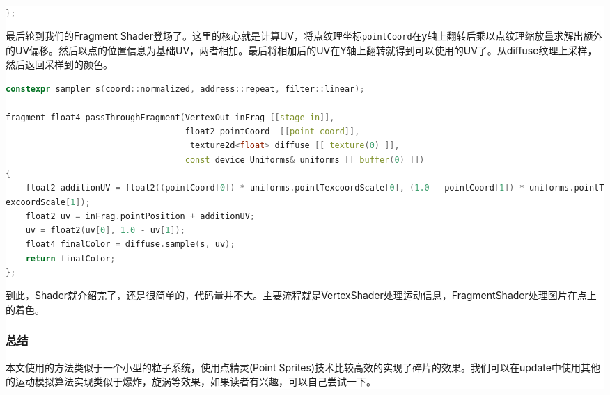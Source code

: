 ```cpp
};
```

最后轮到我们的Fragment Shader登场了。这里的核心就是计算UV，将点纹理坐标`pointCoord`在y轴上翻转后乘以点纹理缩放量求解出额外的UV偏移。然后以点的位置信息为基础UV，两者相加。最后将相加后的UV在Y轴上翻转就得到可以使用的UV了。从diffuse纹理上采样，然后返回采样到的颜色。
```cpp
constexpr sampler s(coord::normalized, address::repeat, filter::linear);

fragment float4 passThroughFragment(VertexOut inFrag [[stage_in]],
                                    float2 pointCoord  [[point_coord]],
                                     texture2d<float> diffuse [[ texture(0) ]],
                                    const device Uniforms& uniforms [[ buffer(0) ]])
{
    float2 additionUV = float2((pointCoord[0]) * uniforms.pointTexcoordScale[0], (1.0 - pointCoord[1]) * uniforms.pointTexcoordScale[1]);
    float2 uv = inFrag.pointPosition + additionUV;
    uv = float2(uv[0], 1.0 - uv[1]);
    float4 finalColor = diffuse.sample(s, uv);
    return finalColor;
};
```
到此，Shader就介绍完了，还是很简单的，代码量并不大。主要流程就是VertexShader处理运动信息，FragmentShader处理图片在点上的着色。

### 总结
本文使用的方法类似于一个小型的粒子系统，使用点精灵(Point Sprites)技术比较高效的实现了碎片的效果。我们可以在update中使用其他的运动模拟算法实现类似于爆炸，旋涡等效果，如果读者有兴趣，可以自己尝试一下。
